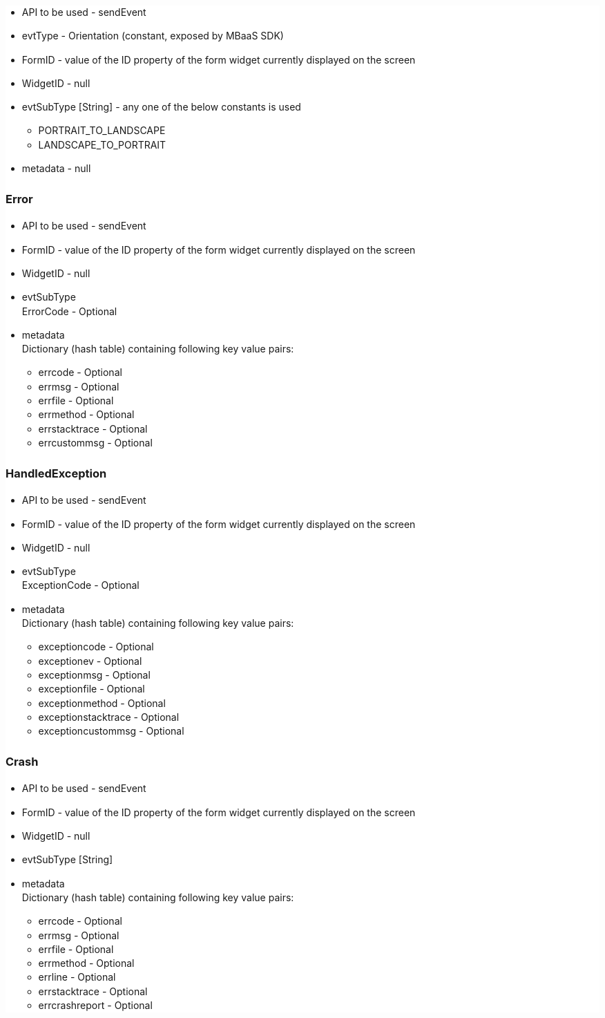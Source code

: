 *   API to be used - sendEvent
*   evtType - Orientation (constant, exposed by MBaaS SDK)
*   FormID - value of the ID property of the form widget currently displayed on the screen
*   WidgetID - null
*   evtSubType \[String\] - any one of the below constants is used
    *   PORTRAIT\_TO\_LANDSCAPE
    *   LANDSCAPE\_TO\_PORTRAIT  
        
*   metadata - null

### Error

*   API to be used - sendEvent
*   FormID - value of the ID property of the form widget currently displayed on the screen
*   WidgetID - null
*   evtSubType  
    ErrorCode - Optional  
    
*   metadata  
    Dictionary (hash table) containing following key value pairs:
    *   errcode - Optional
    *   errmsg - Optional
    *   errfile - Optional
    *   errmethod - Optional
    *   errstacktrace - Optional
    *   errcustommsg - Optional

### HandledException

*   API to be used - sendEvent
*   FormID - value of the ID property of the form widget currently displayed on the screen
*   WidgetID - null
*   evtSubType  
    ExceptionCode - Optional  
    
*   metadata  
    Dictionary (hash table) containing following key value pairs:
    *   exceptioncode - Optional
    *   exceptionev - Optional
    *   exceptionmsg - Optional
    *   exceptionfile - Optional
    *   exceptionmethod - Optional
    *   exceptionstacktrace - Optional
    *   exceptioncustommsg - Optional

### Crash

*   API to be used - sendEvent
*   FormID - value of the ID property of the form widget currently displayed on the screen
*   WidgetID - null
*   evtSubType \[String\]  
    
*   metadata  
    Dictionary (hash table) containing following key value pairs:
    *   errcode - Optional
    *   errmsg - Optional
    *   errfile - Optional
    *   errmethod - Optional
    *   errline - Optional
    *   errstacktrace - Optional
    *   errcrashreport - Optional
